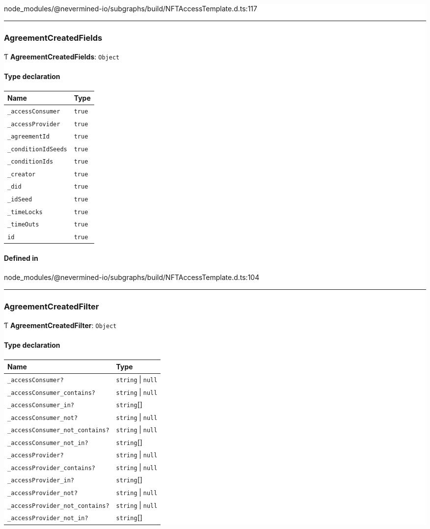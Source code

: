 node_modules/@nevermined-io/subgraphs/build/NFTAccessTemplate.d.ts:117

___

### AgreementCreatedFields

Ƭ **AgreementCreatedFields**: `Object`

#### Type declaration

| Name | Type |
| :------ | :------ |
| `_accessConsumer` | ``true`` |
| `_accessProvider` | ``true`` |
| `_agreementId` | ``true`` |
| `_conditionIdSeeds` | ``true`` |
| `_conditionIds` | ``true`` |
| `_creator` | ``true`` |
| `_did` | ``true`` |
| `_idSeed` | ``true`` |
| `_timeLocks` | ``true`` |
| `_timeOuts` | ``true`` |
| `id` | ``true`` |

#### Defined in

node_modules/@nevermined-io/subgraphs/build/NFTAccessTemplate.d.ts:104

___

### AgreementCreatedFilter

Ƭ **AgreementCreatedFilter**: `Object`

#### Type declaration

| Name | Type |
| :------ | :------ |
| `_accessConsumer?` | `string` \| ``null`` |
| `_accessConsumer_contains?` | `string` \| ``null`` |
| `_accessConsumer_in?` | `string`[] |
| `_accessConsumer_not?` | `string` \| ``null`` |
| `_accessConsumer_not_contains?` | `string` \| ``null`` |
| `_accessConsumer_not_in?` | `string`[] |
| `_accessProvider?` | `string` \| ``null`` |
| `_accessProvider_contains?` | `string` \| ``null`` |
| `_accessProvider_in?` | `string`[] |
| `_accessProvider_not?` | `string` \| ``null`` |
| `_accessProvider_not_contains?` | `string` \| ``null`` |
| `_accessProvider_not_in?` | `string`[] |